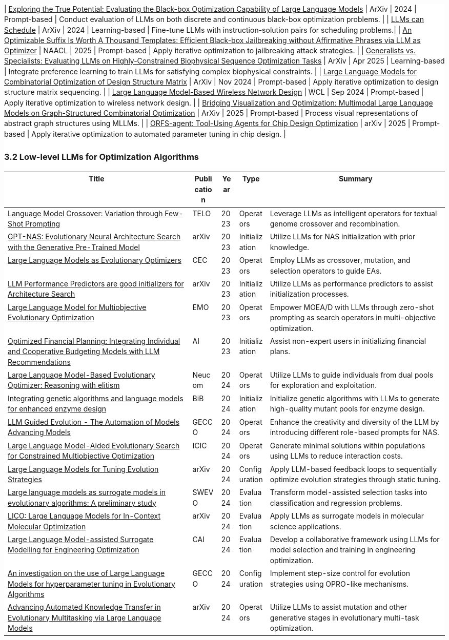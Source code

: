 | [Exploring the True Potential: Evaluating the Black-box Optimization Capability of Large Language Models](https://arxiv.org/abs/2404.06290) | ArXiv | 2024 | Prompt-based | Conduct evaluation of LLMs on both discrete and continuous black-box optimization problems. |
| [LLMs can Schedule](https://arxiv.org/abs/2408.06993) | ArXiv | 2024 | Learning-based | Fine-tune LLMs with instruction-solution pairs for scheduling problems.|
| [An Optimizable Suffix Is Worth A Thousand Templates: Efficient Black-box Jailbreaking without Affirmative Phrases via LLM as Optimizer](https://arxiv.org/abs/2408.11313) |  NAACL | 2025 | Prompt-based | Apply iterative optimization to jailbreaking attack strategies. |
| [Generalists vs. Specialists: Evaluating LLMs on Highly-Constrained Biophysical Sequence Optimization Tasks](https://arxiv.org/abs/2410.22296) |  ArXiv | Apr 2025 | Learning-based | Integrate preference learning to train LLMs for satisfying complex biophysical constraints. |
| [Large Language Models for Combinatorial Optimization of Design Structure Matrix](https://arxiv.org/abs/2411.12571) | ArXiv | Nov 2024 | Prompt-based | Apply iterative optimization to design structure matrix sequencing. |
| [Large Language Model-Based Wireless Network Design](https://doi.org/10.1109/LWC.2024.3462556) | WCL | Sep 2024 | Prompt-based | Apply iterative optimization to wireless network design. |
| [Bridging Visualization and Optimization: Multimodal Large Language Models on Graph-Structured Combinatorial Optimization](https://arxiv.org/abs/2501.11968) |  ArXiv | 2025  | Prompt-based | Process visual representations of abstract graph structures using MLLMs. |
| [ORFS-agent: Tool-Using Agents for Chip Design Optimization](https://arxiv.org/abs/2506.08332) | arXiv | 2025 | Prompt-based | Apply iterative optimization to automated parameter tuning in chip design. |


### 3.2 Low-level LLMs for Optimization Algorithms

| **Title** | **Publication** | **Year** | **Type** | **Summary** |
|-----------|---------------|----------|----------|------------|
| [Language Model Crossover: Variation through Few-Shot Prompting](https://dl.acm.org/doi/abs/10.1145/3694791) | TELO | 2023 | Operators | Leverage LLMs as intelligent operators for textual genome crossover and recombination. |
| [GPT-NAS: Evolutionary Neural Architecture Search with the Generative Pre-Trained Model](https://arxiv.org/abs/2305.05351) | arXiv | 2023 | Initialization | Utilize LLMs for NAS initialization with prior knowledge. |
| [Large Language Models as Evolutionary Optimizers](https://ieeexplore.ieee.org/abstract/document/10611913) | CEC | 2023 | Operators | Employ LLMs as crossover, mutation, and selection operators to guide EAs. |
| [LLM Performance Predictors are good initializers for Architecture Search](https://arxiv.org/abs/2310.16712) | arXiv | 2023 | Initialization | Utilize LLMs as performance predictors to assist initialization processes. |
| [Large Language Model for Multiobjective Evolutionary Optimization](https://link.springer.com/chapter/10.1007/978-981-96-3538-2_13) | EMO | 2023 | Operators |Empower MOEA/D with LLMs through zero-shot prompting as search operators in multi-objective optimization. |
| [Optimized Financial Planning: Integrating Individual and Cooperative Budgeting Models with LLM Recommendations](https://www.mdpi.com/2673-2688/5/1/6) | AI | 2023 | Initialization | Assist non-expert users in initializing financial plans. |
| [Large Language Model-Based Evolutionary Optimizer: Reasoning with elitism](https://arxiv.org/abs/2403.02054) | Neucom | 2024 | Operators | Utilize LLMs to guide individuals from dual pools for exploration and exploitation. |
| [Integrating genetic algorithms and language models for enhanced enzyme design](https://academic.oup.com/bib/article/26/1/bbae675/7945613?login=false) | BiB | 2024 | Initialization | Initialize genetic algorithms with LLMs to generate high-quality mutant pools for enzyme design. |
| [LLM Guided Evolution - The Automation of Models Advancing Models](https://dl.acm.org/doi/abs/10.1145/3638529.3654178) | GECCO | 2024 | Operators | Enhance the creativity and diversity of the LLM by introducing different role-based prompts for NAS. |
| [Large Language Model-Aided Evolutionary Search for Constrained Multiobjective Optimization](https://arxiv.org/abs/2405.05767) | ICIC | 2024 | Operators | Generate minimal solutions within populations using LLMs to reduce interaction costs. |
| [Large Language Models for Tuning Evolution Strategies](https://arxiv.org/abs/2405.10999) | arXiv | 2024 | Configuration | Apply LLM-based feedback loops to sequentially optimize evolution strategies through static tuning. |
| [Large language models as surrogate models in evolutionary algorithms: A preliminary study](https://www.sciencedirect.com/science/article/abs/pii/S2210650224002797) | SWEVO | 2024 | Evaluation | Transform model-assisted selection tasks into classification and regression problems. |
| [LICO: Large Language Models for In-Context Molecular Optimization](https://arxiv.org/abs/2406.18851) | arXiv | 2024 | Evaluation | Apply LLMs as surrogate models in molecular science applications. |
| [Large Language Model-assisted Surrogate Modelling for Engineering Optimization](https://ieeexplore.ieee.org/abstract/document/10605321) | CAI | 2024 | Evaluation | Develop a collaborative framework using LLMs for model selection and training in engineering optimization. |
| [An investigation on the use of Large Language Models for hyperparameter tuning in Evolutionary Algorithms](https://dl.acm.org/doi/abs/10.1145/3638530.3664163) | GECCO | 2024 | Configuration | Implement step-size control for evolution strategies using OPRO-like mechanisms. |
| [Advancing Automated Knowledge Transfer in Evolutionary Multitasking via Large Language Models](https://arxiv.org/abs/2409.04270) | arXiv | 2024 | Operators | Utilize LLMs to assist mutation and other generative stages in evolutionary multi-task optimization. |